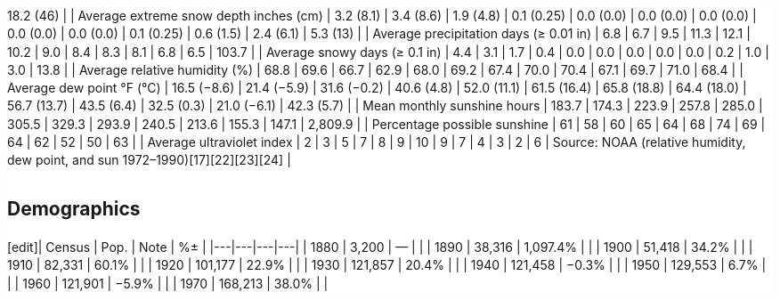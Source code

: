 18.2 (46) |
| Average extreme snow depth inches (cm) | 3.2 (8.1) |
3.4 (8.6) |
1.9 (4.8) |
0.1 (0.25) |
0.0 (0.0) |
0.0 (0.0) |
0.0 (0.0) |
0.0 (0.0) |
0.0 (0.0) |
0.1 (0.25) |
0.6 (1.5) |
2.4 (6.1) |
5.3 (13) |
| Average precipitation days (≥ 0.01 in) | 6.8 | 6.7 | 9.5 | 11.3 | 12.1 | 10.2 | 9.0 | 8.4 | 8.3 | 8.1 | 6.8 | 6.5 | 103.7 |
| Average snowy days (≥ 0.1 in) | 4.4 | 3.1 | 1.7 | 0.4 | 0.0 | 0.0 | 0.0 | 0.0 | 0.0 | 0.2 | 1.0 | 3.0 | 13.8 |
| Average relative humidity (%) | 68.8 | 69.6 | 66.7 | 62.9 | 68.0 | 69.2 | 67.4 | 70.0 | 70.4 | 67.1 | 69.7 | 71.0 | 68.4 |
| Average dew point °F (°C) | 16.5 (−8.6) |
21.4 (−5.9) |
31.6 (−0.2) |
40.6 (4.8) |
52.0 (11.1) |
61.5 (16.4) |
65.8 (18.8) |
64.4 (18.0) |
56.7 (13.7) |
43.5 (6.4) |
32.5 (0.3) |
21.0 (−6.1) |
42.3 (5.7) |
| Mean monthly sunshine hours | 183.7 | 174.3 | 223.9 | 257.8 | 285.0 | 305.5 | 329.3 | 293.9 | 240.5 | 213.6 | 155.3 | 147.1 | 2,809.9 |
| Percentage possible sunshine | 61 | 58 | 60 | 65 | 64 | 68 | 74 | 69 | 64 | 62 | 52 | 50 | 63 |
| Average ultraviolet index | 2 | 3 | 5 | 7 | 8 | 9 | 10 | 9 | 7 | 4 | 3 | 2 | 6 |
Source: NOAA (relative humidity, dew point, and sun 1972–1990)[17][22][23][24]
|



## Demographics

[edit]| Census | Pop. | Note | %± |
|---|---|---|---|
| 1880 | 3,200 | — | |
| 1890 | 38,316 | 1,097.4% | |
| 1900 | 51,418 | 34.2% | |
| 1910 | 82,331 | 60.1% | |
| 1920 | 101,177 | 22.9% | |
| 1930 | 121,857 | 20.4% | |
| 1940 | 121,458 | −0.3% | |
| 1950 | 129,553 | 6.7% | |
| 1960 | 121,901 | −5.9% | |
| 1970 | 168,213 | 38.0% | |